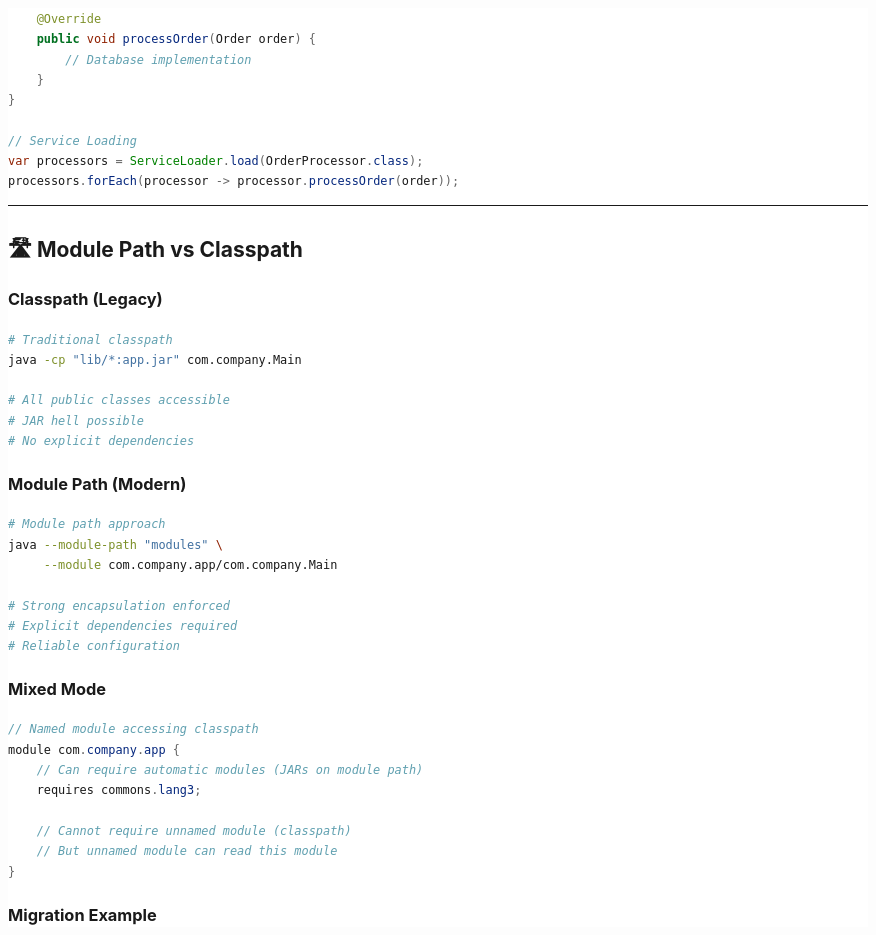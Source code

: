 ```java
    @Override
    public void processOrder(Order order) {
        // Database implementation
    }
}

// Service Loading
var processors = ServiceLoader.load(OrderProcessor.class);
processors.forEach(processor -> processor.processOrder(order));
```

---

## 🛣️ **Module Path vs Classpath**

### **Classpath (Legacy)**

```bash
# Traditional classpath
java -cp "lib/*:app.jar" com.company.Main

# All public classes accessible
# JAR hell possible
# No explicit dependencies
```

### **Module Path (Modern)**

```bash
# Module path approach
java --module-path "modules" \
     --module com.company.app/com.company.Main

# Strong encapsulation enforced
# Explicit dependencies required
# Reliable configuration
```

### **Mixed Mode**

```java
// Named module accessing classpath
module com.company.app {
    // Can require automatic modules (JARs on module path)
    requires commons.lang3;

    // Cannot require unnamed module (classpath)
    // But unnamed module can read this module
}
```

### **Migration Example**
